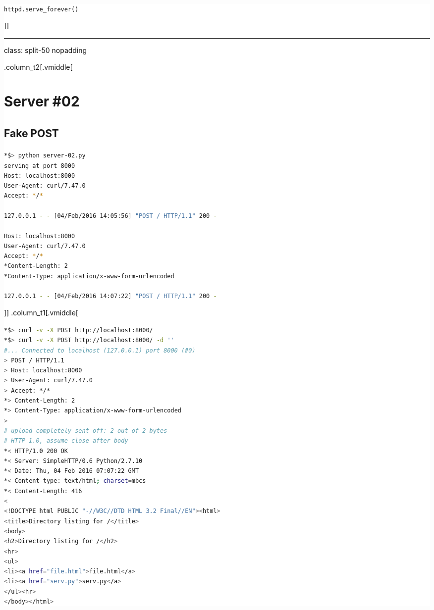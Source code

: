 ```python
httpd.serve_forever()
```


]]

---
class: split-50 nopadding 

.column_t2[.vmiddle[

# Server #02
## Fake POST

```bash
*$> python server-02.py
serving at port 8000
Host: localhost:8000
User-Agent: curl/7.47.0
Accept: */*

127.0.0.1 - - [04/Feb/2016 14:05:56] "POST / HTTP/1.1" 200 -

Host: localhost:8000
User-Agent: curl/7.47.0
Accept: */*
*Content-Length: 2
*Content-Type: application/x-www-form-urlencoded

127.0.0.1 - - [04/Feb/2016 14:07:22] "POST / HTTP/1.1" 200 -
```


]]
.column_t1[.vmiddle[

```bash
*$> curl -v -X POST http://localhost:8000/ 
*$> curl -v -X POST http://localhost:8000/ -d ''
#... Connected to localhost (127.0.0.1) port 8000 (#0)
> POST / HTTP/1.1
> Host: localhost:8000
> User-Agent: curl/7.47.0
> Accept: */*
*> Content-Length: 2
*> Content-Type: application/x-www-form-urlencoded
>
# upload completely sent off: 2 out of 2 bytes
# HTTP 1.0, assume close after body
*< HTTP/1.0 200 OK
*< Server: SimpleHTTP/0.6 Python/2.7.10
*< Date: Thu, 04 Feb 2016 07:07:22 GMT
*< Content-type: text/html; charset=mbcs
*< Content-Length: 416
<
<!DOCTYPE html PUBLIC "-//W3C//DTD HTML 3.2 Final//EN"><html>
<title>Directory listing for /</title>
<body>
<h2>Directory listing for /</h2>
<hr>
<ul>
<li><a href="file.html">file.html</a>
<li><a href="serv.py">serv.py</a>
</ul><hr>
</body></html>
```